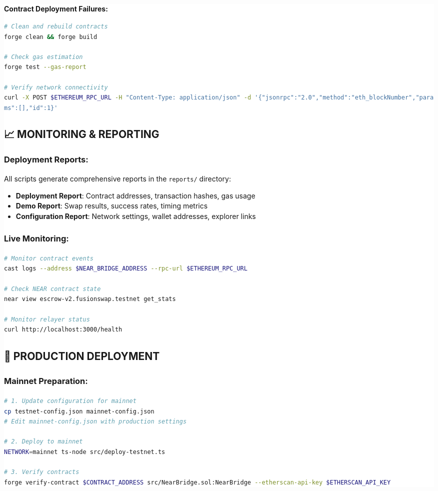 **Contract Deployment Failures:**
```bash
# Clean and rebuild contracts
forge clean && forge build

# Check gas estimation
forge test --gas-report

# Verify network connectivity
curl -X POST $ETHEREUM_RPC_URL -H "Content-Type: application/json" -d '{"jsonrpc":"2.0","method":"eth_blockNumber","params":[],"id":1}'
```

## 📈 **MONITORING & REPORTING**

### **Deployment Reports:**

All scripts generate comprehensive reports in the `reports/` directory:

- **Deployment Report**: Contract addresses, transaction hashes, gas usage
- **Demo Report**: Swap results, success rates, timing metrics
- **Configuration Report**: Network settings, wallet addresses, explorer links

### **Live Monitoring:**

```bash
# Monitor contract events
cast logs --address $NEAR_BRIDGE_ADDRESS --rpc-url $ETHEREUM_RPC_URL

# Check NEAR contract state
near view escrow-v2.fusionswap.testnet get_stats

# Monitor relayer status
curl http://localhost:3000/health
```

## 🚀 **PRODUCTION DEPLOYMENT**

### **Mainnet Preparation:**

```bash
# 1. Update configuration for mainnet
cp testnet-config.json mainnet-config.json
# Edit mainnet-config.json with production settings

# 2. Deploy to mainnet
NETWORK=mainnet ts-node src/deploy-testnet.ts

# 3. Verify contracts
forge verify-contract $CONTRACT_ADDRESS src/NearBridge.sol:NearBridge --etherscan-api-key $ETHERSCAN_API_KEY
```
